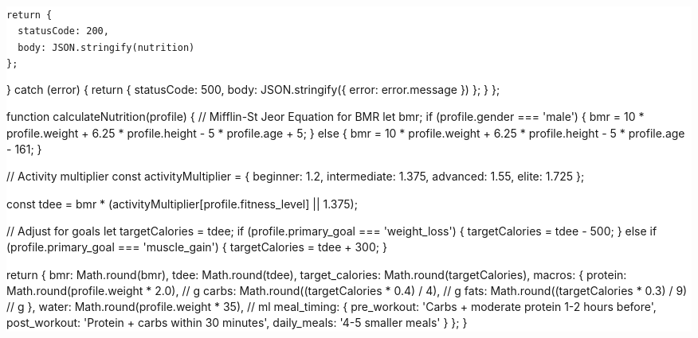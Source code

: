     return {
      statusCode: 200,
      body: JSON.stringify(nutrition)
    };
  } catch (error) {
    return {
      statusCode: 500,
      body: JSON.stringify({ error: error.message })
    };
  }
};

function calculateNutrition(profile) {
  // Mifflin-St Jeor Equation for BMR
  let bmr;
  if (profile.gender === 'male') {
    bmr = 10 * profile.weight + 6.25 * profile.height - 5 * profile.age + 5;
  } else {
    bmr = 10 * profile.weight + 6.25 * profile.height - 5 * profile.age - 161;
  }

  // Activity multiplier
  const activityMultiplier = {
    beginner: 1.2,
    intermediate: 1.375,
    advanced: 1.55,
    elite: 1.725
  };

  const tdee = bmr * (activityMultiplier[profile.fitness_level] || 1.375);

  // Adjust for goals
  let targetCalories = tdee;
  if (profile.primary_goal === 'weight_loss') {
    targetCalories = tdee - 500;
  } else if (profile.primary_goal === 'muscle_gain') {
    targetCalories = tdee + 300;
  }

  return {
    bmr: Math.round(bmr),
    tdee: Math.round(tdee),
    target_calories: Math.round(targetCalories),
    macros: {
      protein: Math.round(profile.weight * 2.0), // g
      carbs: Math.round((targetCalories * 0.4) / 4), // g
      fats: Math.round((targetCalories * 0.3) / 9) // g
    },
    water: Math.round(profile.weight * 35), // ml
    meal_timing: {
      pre_workout: 'Carbs + moderate protein 1-2 hours before',
      post_workout: 'Protein + carbs within 30 minutes',
      daily_meals: '4-5 smaller meals'
    }
  };
}
